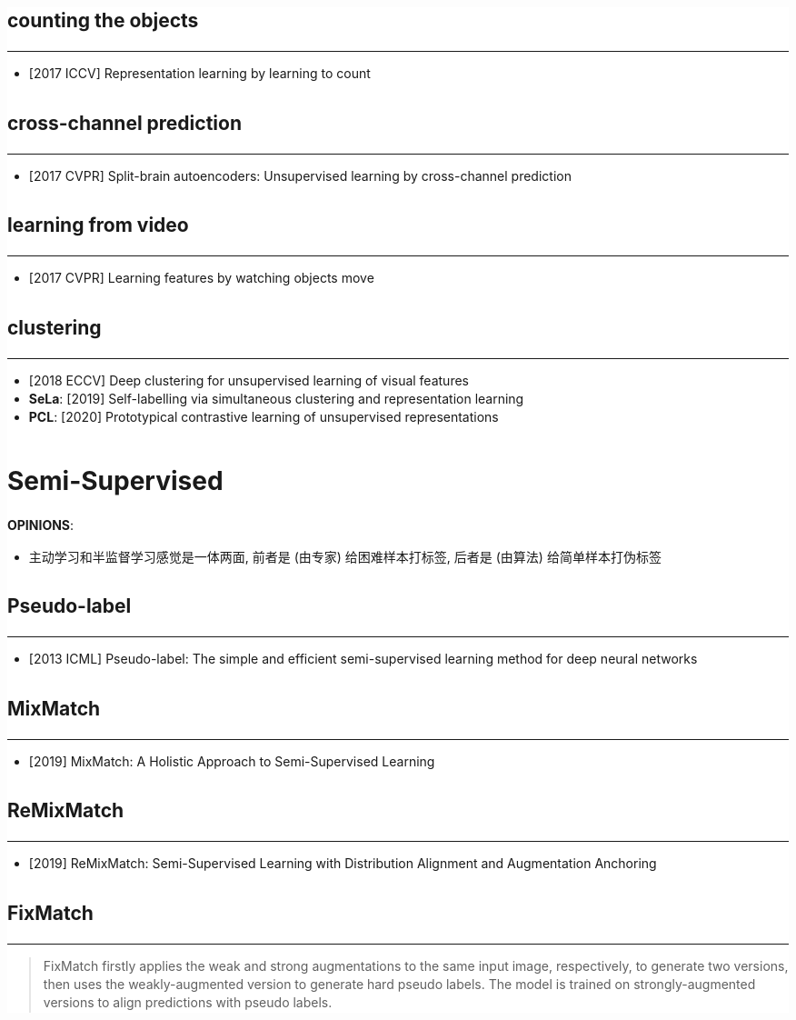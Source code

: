 ## counting the objects
---
- [2017 ICCV] Representation learning by learning to count

## cross-channel prediction
---
- [2017 CVPR] Split-brain autoencoders: Unsupervised learning by cross-channel prediction

## learning from video
---
- [2017 CVPR] Learning features by watching objects move

## clustering
---
- [2018 ECCV] Deep clustering for unsupervised learning of visual features
- **SeLa**: [2019] Self-labelling via simultaneous clustering and representation learning
- **PCL**: [2020] Prototypical contrastive learning of unsupervised representations


# Semi-Supervised

**OPINIONS**: 
- 主动学习和半监督学习感觉是一体两面, 前者是 (由专家) 给困难样本打标签, 后者是 (由算法) 给简单样本打伪标签

## Pseudo-label
---
- [2013 ICML] Pseudo-label: The simple and efficient semi-supervised learning method for deep neural networks

## MixMatch
---
- [2019] MixMatch: A Holistic Approach to Semi-Supervised Learning

## ReMixMatch 
---
- [2019] ReMixMatch: Semi-Supervised Learning with Distribution Alignment and Augmentation Anchoring

## FixMatch
---
> FixMatch firstly applies the weak and strong augmentations to the same input image, respectively, to generate two versions, then uses the weakly-augmented version to generate hard pseudo labels. The model is trained on strongly-augmented versions to align predictions with pseudo labels.

